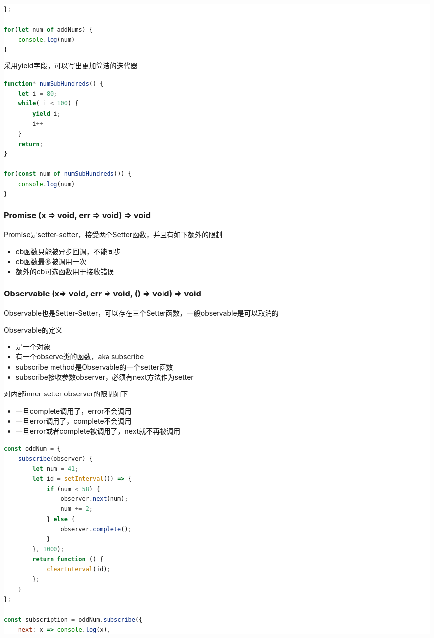 ```js
};

for(let num of addNums) {
    console.log(num)
}
```
采用yield字段，可以写出更加简洁的迭代器
```js
function* numSubHundreds() {
    let i = 80;
    while( i < 100) {
        yield i;
        i++
    }
    return;
}

for(const num of numSubHundreds()) {
    console.log(num)
}

```


### Promise (x => void, err => void) => void
Promise是setter-setter，接受两个Setter函数，并且有如下额外的限制
- cb函数只能被异步回调，不能同步
- cb函数最多被调用一次
- 额外的cb可选函数用于接收错误

### Observable (x=> void, err => void, () => void) => void
Observable也是Setter-Setter，可以存在三个Setter函数，一般observable是可以取消的


Observable的定义
- 是一个对象
- 有一个observe类的函数，aka subscribe
- subscribe method是Observable的一个setter函数
- subscribe接收参数observer，必须有next方法作为setter

对内部inner setter observer的限制如下
- 一旦complete调用了，error不会调用
- 一旦error调用了，complete不会调用
- 一旦error或者complete被调用了，next就不再被调用

```js
const oddNum = {
    subscribe(observer) {
        let num = 41;
        let id = setInterval(() => {
            if (num < 58) {
                observer.next(num);
                num += 2;
            } else {
                observer.complete();
            }
        }, 1000);
        return function () {
            clearInterval(id);
        };
    }
};

const subscription = oddNum.subscribe({
    next: x => console.log(x),
```
